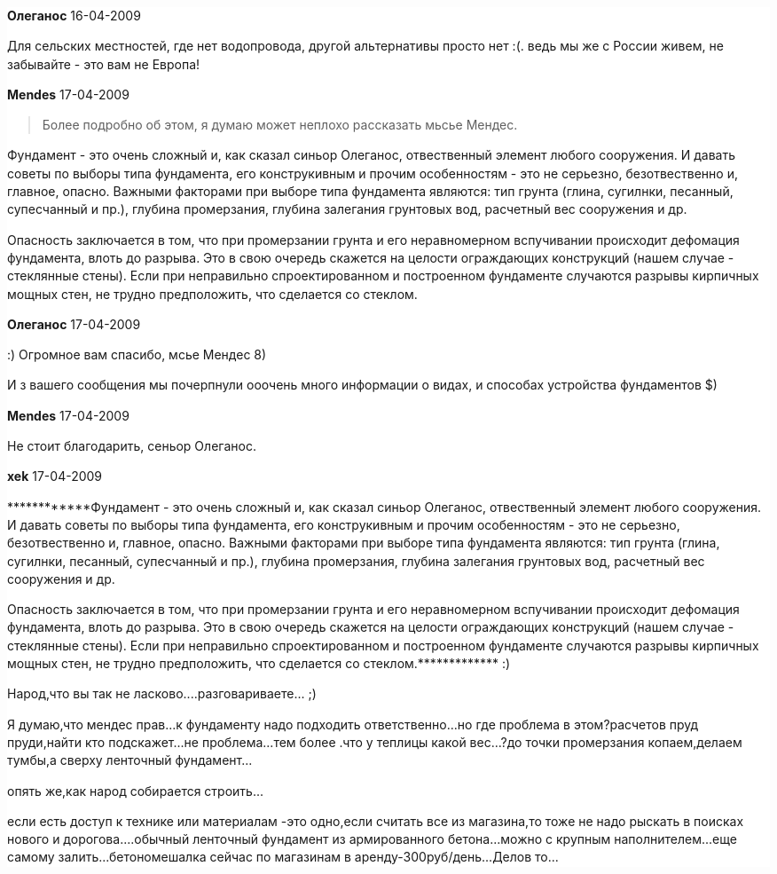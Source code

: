 
**Олеганос** 16-04-2009

Для сельских местностей, где нет водопровода, другой альтернативы просто нет :(. ведь мы же с России живем, не забывайте - это вам не Европа!


**Mendes** 17-04-2009

> Более подробно об этом, я думаю может неплохо рассказать мьсье Мендес.

Фундамент - это очень сложный и, как сказал синьор Олеганос, отвественный элемент любого сооружения. И давать советы по выборы типа фундамента, его конструкивным и прочим особенностям - это не серьезно, безотвественно и, главное, опасно. Важными факторами при выборе типа фундамента являются: тип грунта (глина, сугилнки, песанный, супесчанный и пр.), глубина промерзания, глубина залегания грунтовых вод, расчетный вес сооружения и др.

Опасность заключается в том, что при промерзании грунта и его неравномерном вспучивании происходит дефомация фундамента, влоть до разрыва. Это в свою очередь скажется на целости ограждающих конструкций (нашем случае - стеклянные стены). Если при неправильно спроектированном и построенном фундаменте случаются разрывы кирпичных мощных стен, не трудно предположить, что сделается со стеклом.


**Олеганос** 17-04-2009

 :) Огромное вам спасибо, мсье Мендес 8)

И з вашего сообщения мы почерпнули ооочень много информации о видах, и способах устройства фундаментов $)


**Mendes** 17-04-2009

Не стоит благодарить, сеньор Олеганос.


**xek** 17-04-2009

 ************Фундамент - это очень сложный и, как сказал синьор Олеганос, отвественный элемент любого сооружения. И давать советы по выборы типа фундамента, его конструкивным и прочим особенностям - это не серьезно, безотвественно и, главное, опасно. Важными факторами при выборе типа фундамента являются: тип грунта (глина, сугилнки, песанный, супесчанный и пр.), глубина промерзания, глубина залегания грунтовых вод, расчетный вес сооружения и др.

Опасность заключается в том, что при промерзании грунта и его неравномерном вспучивании происходит дефомация фундамента, влоть до разрыва. Это в свою очередь скажется на целости ограждающих конструкций (нашем случае - стеклянные стены). Если при неправильно спроектированном и построенном фундаменте случаются разрывы кирпичных мощных стен, не трудно предположить, что сделается со стеклом.************* :)

Народ,что вы так не ласково....разговариваете... ;)

Я думаю,что мендес прав...к фундаменту надо подходить ответственно...но где проблема в этом?расчетов пруд пруди,найти кто подскажет...не проблема...тем более .что у теплицы какой вес...?до точки промерзания копаем,делаем тумбы,а сверху ленточный фундамент...

опять же,как народ собирается строить... 

если есть доступ к технике или материалам -это одно,если считать все из магазина,то тоже не надо рыскать в поисках нового и дорогова....обычный ленточный фундамент из армированного бетона...можно с крупным наполнителем...еще самому залить...бетономешалка сейчас по магазинам в аренду-300руб/день...Делов то...
